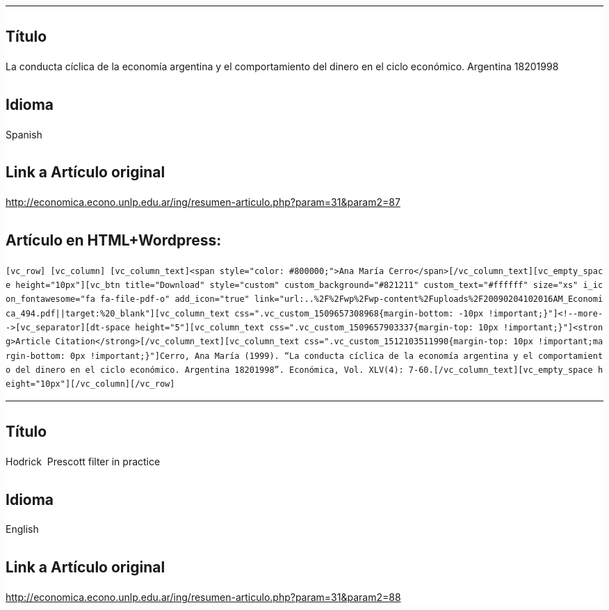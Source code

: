 ***












## Título
La conducta cíclica de la economía argentina y el comportamiento del dinero en el ciclo económico. Argentina 18201998

## Idioma
Spanish

## Link a Artículo original
http://economica.econo.unlp.edu.ar/ing/resumen-articulo.php?param=31&param2=87

## Artículo en HTML+Wordpress:
```
[vc_row] [vc_column] [vc_column_text]<span style="color: #800000;">Ana María Cerro</span>[/vc_column_text][vc_empty_space height="10px"][vc_btn title="Download" style="custom" custom_background="#821211" custom_text="#ffffff" size="xs" i_icon_fontawesome="fa fa-file-pdf-o" add_icon="true" link="url:..%2F%2Fwp%2Fwp-content%2Fuploads%2F20090204102016AM_Economica_494.pdf||target:%20_blank"][vc_column_text css=".vc_custom_1509657308968{margin-bottom: -10px !important;}"]<!--more-->[vc_separator][dt-space height="5"][vc_column_text css=".vc_custom_1509657903337{margin-top: 10px !important;}"]<strong>Article Citation</strong>[/vc_column_text][vc_column_text css=".vc_custom_1512103511990{margin-top: 10px !important;margin-bottom: 0px !important;}"]Cerro, Ana María (1999). “La conducta cíclica de la economía argentina y el comportamiento del dinero en el ciclo económico. Argentina 18201998”. Económica, Vol. XLV(4): 7-60.[/vc_column_text][vc_empty_space height="10px"][/vc_column][/vc_row]

```

***












## Título
Hodrick  Prescott filter in practice

## Idioma
English

## Link a Artículo original
http://economica.econo.unlp.edu.ar/ing/resumen-articulo.php?param=31&param2=88
